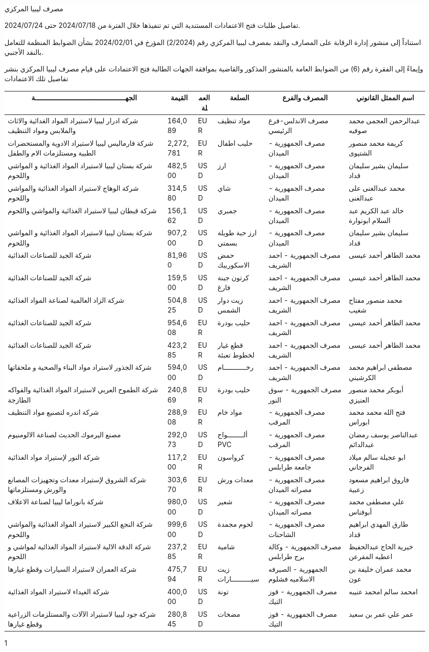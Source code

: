 مصرف ليبيا المركزي

تفاصيل طلبات فتح الاعتمادات المستندية التي تم تنفيذها خلال الفترة من 2024/07/18 حتى 2024/07/24.

استناداً إلى منشور إدارة الرقابة على المصارف والنقد بمصرف ليبيا المركزي رقم (2/2024) المؤرخ في 2024/02/01 بشأن الضوابط المنظمة للتعامل بالنقد الأجنبي.

وإيماءً إلى الفقرة رقم (6) من الضوابط العامة بالمنشور المذكور والقاضية بموافقة الجهات الطالبة فتح الاعتمادات على قيام مصرف ليبيا المركزي بنشر تفاصيل تلك الاعتمادات

| الجهـــــــــــــــــــــــــــــــــــــــــــــة | القيمة | العملة | السلعة | المصرف والفرع | اسم الممثل القانوني |
|-----------------------------------|--------|-------|--------|----------------|----------------------|
| شركة ادرار ليبيا لاستيراد المواد الغدائية والاثاث والملابس ومواد التنظيف | 164,089 | EUR | مواد تنظيف | مصرف الاندلس-فرع الرئيسي | عبدالرحمن العجمى محمد صوفيه |
| شركة فارماليس ليبيا لاستيراد الادوية والمستحضرات الطبية ومستلزمات الام والطفل | 2,272,781 | EUR | حليب اطفال | مصرف الجمهورية - الميدان | كريمة محمد منصور الشتيوى |
| شركة بستان ليبيا لاستيراد المواد الغذائية و المواشي واللحوم | 482,500 | USD | ارز | مصرف الجمهورية - الميدان | سليمان بشير سليمان قداد |
| شركة الوهاج لاستيراد المواد الغذائية والمواشي واللحوم | 314,580 | USD | شاي | مصرف الجمهورية - الميدان | محمد عبدالغنى على عبدالغنى |
| شركة قبطان ليبيا لاستيراد الغذائية والمواشي واللحوم | 156,162 | USD | جمبري | مصرف الجمهورية - الميدان | خالد عبد الكريم عبد السلام ابونوارة |
| شركة بستان ليبيا لاستيراد المواد الغذائية و المواشي واللحوم | 907,200 | USD | ارز حبة طويلة بسمتي | مصرف الجمهورية - الميدان | سليمان بشير سليمان قداد |
| شركة الجيد للصناعات الغذائية | 81,960 | USD | حمض الاسكوربيك | مصرف الجمهورية - احمد الشريف | محمد الطاهر أحمد عيسى |
| شركة الجيد للصناعات الغذائية | 159,500 | USD | كرتون جبنة فارغ | مصرف الجمهورية - احمد الشريف | محمد الطاهر أحمد عيسى |
| شركة الزاد العالمية لصناعة المواد الغذائية | 504,825 | USD | زيت دوار الشمس | مصرف الجمهورية - احمد الشريف | محمد منصور مفتاح شغيب |
| شركة الجيد للصناعات الغذائية | 954,608 | EUR | حليب بودرة | مصرف الجمهورية - احمد الشريف | محمد الطاهر أحمد عيسى |
| شركة الجيد للصناعات الغذائية | 423,285 | EUR | قطع غيار لخطوط تعبئة | مصرف الجمهورية - احمد الشريف | محمد الطاهر أحمد عيسى |
| شركة الجذور لاستراد مواد البناء والصحية و ملحقاتها | 594,000 | USD | رخـــــــــــام | مصرف الجمهورية - احمد الشريف | مصطفى ابراهيم محمد الكرشيني |
| شركة الطموح العربي لاستيراد المواد الغذائية والفواكه الطازجة | 240,869 | EUR | حليب بودرة | مصرف الجمهورية - سوق النور | أبوبكر محمد منصور العنيزي |
| شركة اندره لتصنيع مواد التنظيف | 288,908 | EUR | مواد خام | مصرف الجمهورية - المرقب | فتح الله محمد محمد ابوراس |
| مصنع اليرموك الحديث لصناعة الالومنيوم | 292,073 | USD | ألــــــــواح PVC | مصرف الجمهورية - المرقب | عبدالناصر يوسف رمضان عبدالدائم |
| شركة النور لإستيراد مواد الغذائية | 117,200 | EUR | كرواسون | مصرف الجمهورية - جامعة طرابلس | ابو عجيلة سالم ميلاد الفرجاني |
| شركة الشروق لإستيراد معدات وتجهيزات المصانع والورش ومستلزماتها | 303,670 | EUR | معدات ورش | مصرف الجمهورية - مصراته الميدان | فاروق ابراهيم مسعود زعبية |
| شركة بانوراما ليبيا لصناعة الاعلاف | 980,000 | USD | شعير | مصرف الجمهورية - مصراته الميدان | علي مصطفى محمد أبوفناس |
| شركة النجع الكبير لاستيراد المواد الغذائية والمواشي واللحوم | 999,600 | USD | لحوم مجمدة | مصرف الجمهورية - الشاحنات | طارق المهدي ابراهيم قداد |
| شركة الدقة الالية لاستيراد المواد الغذائية لمواشي و اللحوم | 237,285 | EUR | شامية | مصرف الجمهورية - وكالة برج طرابلس | خيرية الحاج عبدالحفيظ اعطيه المقرعن |
| شركة العمران لاستيراد السيارات وقطع غيارها | 475,794 | EUR | زيت سيــــــــــارات | الجمهورية - الصيرفه الاسلاميه فشلوم | محمد عمران خليفة بن عون |
| شركة الغيداء لاستيراد المواد الغذائية | 400,000 | USD | تونة | مصرف الجمهورية - قوز التيك | امحمد سالم امحمد عنيبه |
| شركة جود ليبيا لاستيراد الآلات والمستلزمات الزراعية وقطع غيارها | 280,845 | USD | مضخات | مصرف الجمهورية - قوز التيك | عمر علي عمر بن سعيد |

1
